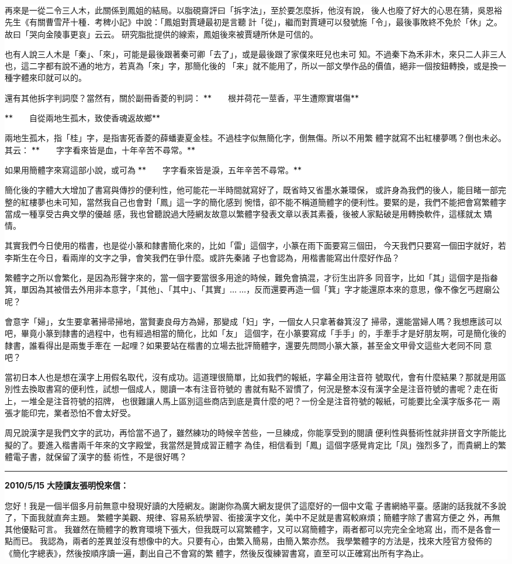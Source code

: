 再來是一從二令三人木，此關係到鳳姐的結局。以脂硯齋評曰「拆字法」，至於要怎麼拆，他沒有說，
後人也廢了好大的心思在猜，吳恩裕先生《有關曹雪芹十種．考稗小記》中說：「鳳姐對賈璉最初是言聽
計「從」，繼而對賈璉可以發號施「令」，最後事敗終不免於「休」之。故曰「哭向金陵事更哀」云云。
研究脂批提供的線索，鳳姐後來被賈璉所休是可信的。

也有人說三人木是「秦」、「來」，可能是最後跟著秦可卿「去了」，或是最後跟了家僕來旺兒也未可
知。不過秦下為禾非木，來只二人非三人也，這二字都有說不通的地方，若真為「來」字，那簡化後的
「来」就不能用了，所以一部文學作品的價值，絕非一個按鈕轉換，或是換一種字體來印就可以的。

還有其他拆字判詞麼？當然有，關於副冊香菱的判詞：
**　　根并荷花一莖香，平生遭際實堪傷**

**　　自從兩地生孤木，致使香魂返故鄉**

兩地生孤木，指「桂」字，是指害死香菱的薛蟠妻夏金桂。不過桂字似無簡化字，倒無傷。所以不用繁
體字就寫不出紅樓夢嗎？倒也未必。其云：
**　　字字看來皆是血，十年辛苦不尋常。**

如果用簡體字來寫這部小說，或可為
**　　字字看來皆是淚，五年辛苦不尋常。**

簡化後的字體大大增加了書寫與傳抄的便利性，他可能花一半時間就寫好了，既省時又省墨水兼環保，
或許身為我們的後人，能目睹一部完整的紅樓夢也未可知，當然我自己也會對「鳳」這一字的簡化感到
惋惜，卻不能不稱道簡體字的便利性。要緊的是，我們不能把會寫繁體字當成一種享受古典文學的優越
感，我也曾聽說過大陸網友故意以繁體字發表文章以表其素養，後被人家點破是用轉換軟件，這樣就太
矯情。

其實我們今日使用的楷書，也是從小篆和隸書簡化來的，比如「雷」這個字，小篆在雨下面要寫三個田，
今天我們只要寫一個田字就好，若李斯生在今日，看兩岸的文字之爭，會笑我們在爭什麼。或許先秦諸
子也會認為，用楷書能寫出什麼好作品？

繁體字之所以會繁化，是因為形聲字來的，當一個字要當很多用途的時候，難免會搞混，才衍生出許多
同音字，比如「其」這個字是指畚箕，單因為其被借去外用非本意字，「其他」、「其中」、「其實」…
…，反而還要再造一個「箕」字才能還原本來的意思，像不像乞丐趕廟公呢？

會意字「婦」，女生要拿著掃帚掃地，當賢妻良母方為婦，那變成「妇」字，一個女人只拿著畚箕沒了
掃帚，還能當婦人嗎？我想應該可以吧，畢竟小篆到隸書的過程中，也有經過相當的簡化，比如「友」
這個字，在小篆要寫成「手手」的，手牽手才是好朋友啊，可是簡化後的隸書，誰看得出是兩隻手牽在
一起哩？如果要站在楷書的立場去批評簡體字，還要先問問小篆大篆，甚至金文甲骨文這些大老同不同
意吧？

當初日本人也是想在漢字上用假名取代，沒有成功。這道理很簡單，比如我們的報紙，字幕全用注音符
號取代，會有什麼結果？那就是用區別性去換取書寫的便利性，試想一個成人，閱讀一本有注音符號的
書就有點不習慣了，何況是整本沒有漢字全是注音符號的書呢？走在街上，一堆全是注音符號的招牌，
也很難讓人馬上區別這些商店到底是賣什麼的吧？一份全是注音符號的報紙，可能要比全漢字版多花一
兩張才能印完，業者恐怕不會太好受。

周兄說漢字是我們文字的武功，再恰當不過了，雖然練功的時候辛苦些，一旦練成，你能享受到的閱讀
便利性與藝術性就非拼音文字所能比擬的了。要進入楷書兩千年來的文字殿堂，我當然是贊成習正體字
為佳，相信看到「鳳」這個字感覺肯定比「凤」強烈多了，而貴網上的繁體電子書，就保留了漢字的藝
術性，不是很好嗎？

---

**2010/5/15** **大陸讀友張明悅來信：**

您好！我是一個半個多月前無意中發現好讀的大陸網友。謝謝你為廣大網友提供了這麼好的一個中文電
子書網絡平臺。感謝的話我就不多說了，下面我就直奔主題。
繁體字美觀、規律、容易系統學習、銜接漢字文化，美中不足就是書寫較麻煩；簡體字除了書寫方便之
外，再無其他優點可言。
我雖然在簡體字的教育環境下張大，但我既可以寫繁體字，又可以寫簡體字，兩者都可以完完全全地寫
出，而不是各會一點而已。
我認為，兩者的差異並沒有想像中的大。只要有心，由繁入簡易，由簡入繁亦然。
我學繁體字的方法是，找來大陸官方發佈的《簡化字總表》，然後按順序讀一遍，劃出自己不會寫的繁
體字，然後反復練習書寫，直至可以正確寫出所有字為止。
